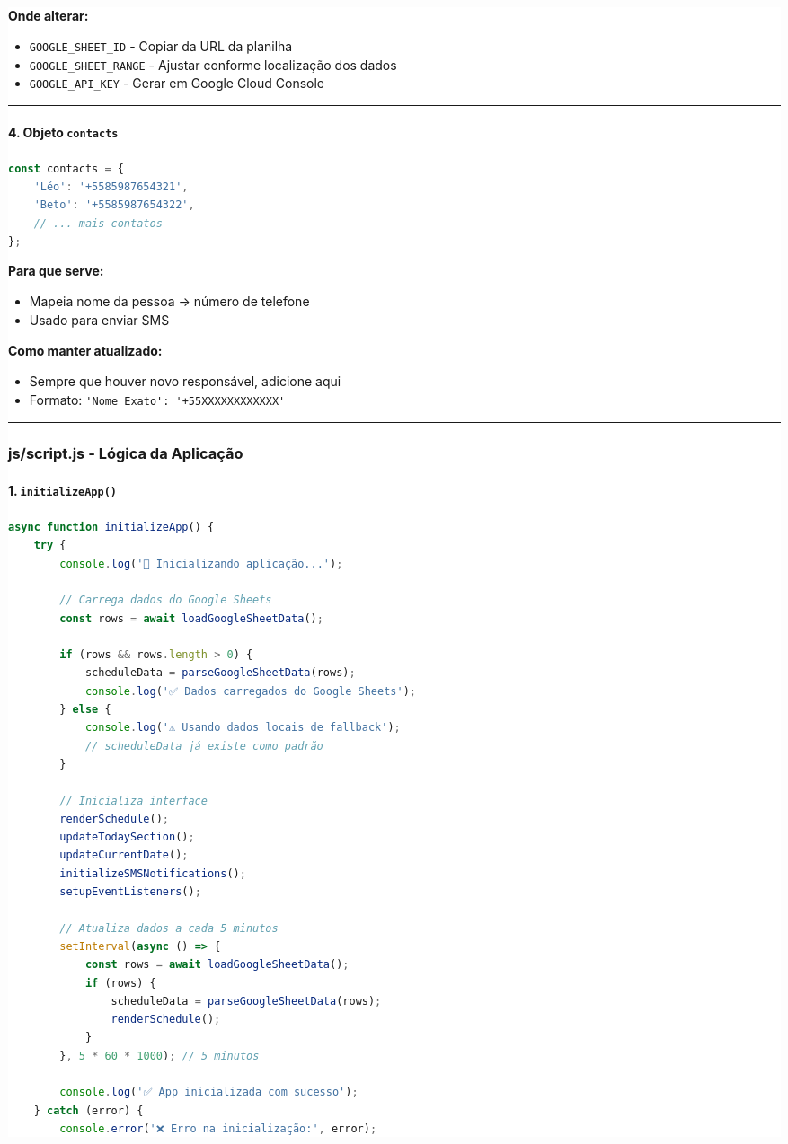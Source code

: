 **Onde alterar:**
- `GOOGLE_SHEET_ID` - Copiar da URL da planilha
- `GOOGLE_SHEET_RANGE` - Ajustar conforme localização dos dados
- `GOOGLE_API_KEY` - Gerar em Google Cloud Console

---

#### **4. Objeto `contacts`**

```javascript
const contacts = {
    'Léo': '+5585987654321',
    'Beto': '+5585987654322',
    // ... mais contatos
};
```

**Para que serve:**
- Mapeia nome da pessoa → número de telefone
- Usado para enviar SMS

**Como manter atualizado:**
- Sempre que houver novo responsável, adicione aqui
- Formato: `'Nome Exato': '+55XXXXXXXXXXXX'`

---

### **js/script.js - Lógica da Aplicação**

#### **1. `initializeApp()`**

```javascript
async function initializeApp() {
    try {
        console.log('🚀 Inicializando aplicação...');
        
        // Carrega dados do Google Sheets
        const rows = await loadGoogleSheetData();
        
        if (rows && rows.length > 0) {
            scheduleData = parseGoogleSheetData(rows);
            console.log('✅ Dados carregados do Google Sheets');
        } else {
            console.log('⚠️ Usando dados locais de fallback');
            // scheduleData já existe como padrão
        }
        
        // Inicializa interface
        renderSchedule();
        updateTodaySection();
        updateCurrentDate();
        initializeSMSNotifications();
        setupEventListeners();
        
        // Atualiza dados a cada 5 minutos
        setInterval(async () => {
            const rows = await loadGoogleSheetData();
            if (rows) {
                scheduleData = parseGoogleSheetData(rows);
                renderSchedule();
            }
        }, 5 * 60 * 1000); // 5 minutos
        
        console.log('✅ App inicializada com sucesso');
    } catch (error) {
        console.error('❌ Erro na inicialização:', error);
```